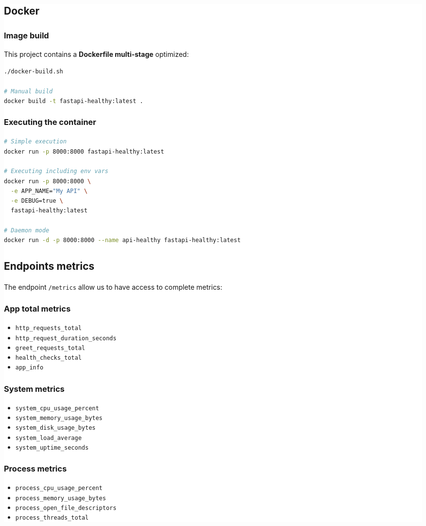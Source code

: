 ## Docker

### Image build

This project contains a **Dockerfile multi-stage** optimized:

```bash
./docker-build.sh

# Manual build
docker build -t fastapi-healthy:latest .
```

### Executing the container

```bash
# Simple execution
docker run -p 8000:8000 fastapi-healthy:latest

# Executing including env vars
docker run -p 8000:8000 \
  -e APP_NAME="My API" \
  -e DEBUG=true \
  fastapi-healthy:latest

# Daemon mode
docker run -d -p 8000:8000 --name api-healthy fastapi-healthy:latest
```

## Endpoints metrics

The endpoint `/metrics` allow us to have access to complete metrics:

### App total metrics
- `http_requests_total`
- `http_request_duration_seconds`
- `greet_requests_total`
- `health_checks_total`
- `app_info`

### System metrics
- `system_cpu_usage_percent`
- `system_memory_usage_bytes`
- `system_disk_usage_bytes`
- `system_load_average`
- `system_uptime_seconds`

### Process metrics
- `process_cpu_usage_percent`
- `process_memory_usage_bytes`
- `process_open_file_descriptors`
- `process_threads_total`

